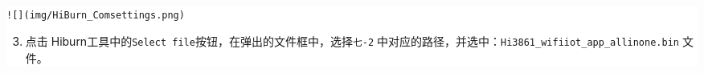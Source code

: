     ![](img/HiBurn_Comsettings.png)

3. 点击 Hiburn工具中的`Select file`按钮，在弹出的文件框中，选择`七-2` 中对应的路径，并选中：`Hi3861_wifiiot_app_allinone.bin` 文件。
